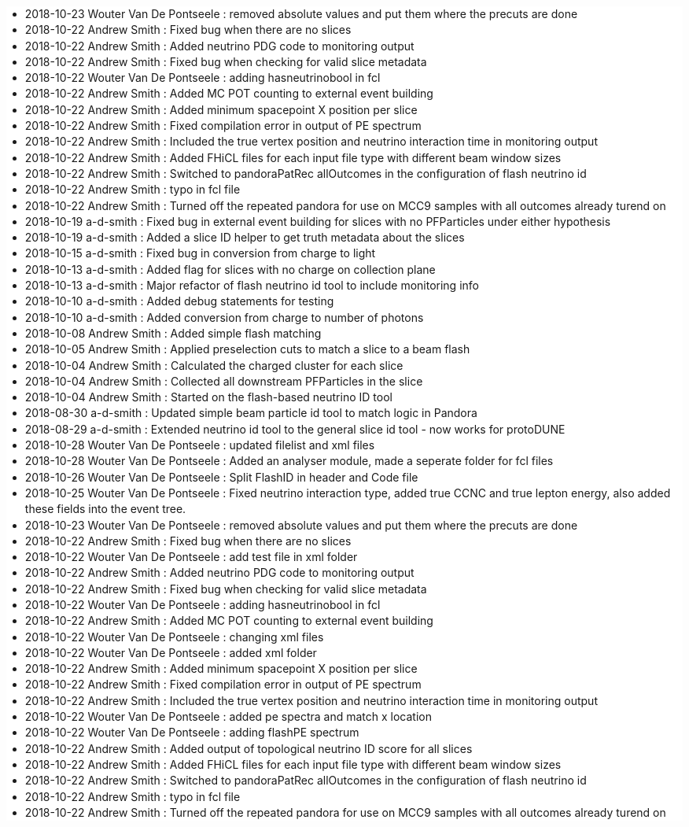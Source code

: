 -   2018-10-23 Wouter Van De Pontseele : removed absolute values and put them where the precuts are done
-   2018-10-22 Andrew Smith : Fixed bug when there are no slices
-   2018-10-22 Andrew Smith : Added neutrino PDG code to monitoring output
-   2018-10-22 Andrew Smith : Fixed bug when checking for valid slice metadata
-   2018-10-22 Wouter Van De Pontseele : adding hasneutrinobool in fcl
-   2018-10-22 Andrew Smith : Added MC POT counting to external event building
-   2018-10-22 Andrew Smith : Added minimum spacepoint X position per slice
-   2018-10-22 Andrew Smith : Fixed compilation error in output of PE spectrum
-   2018-10-22 Andrew Smith : Included the true vertex position and neutrino interaction time in monitoring output
-   2018-10-22 Andrew Smith : Added FHiCL files for each input file type with different beam window sizes
-   2018-10-22 Andrew Smith : Switched to pandoraPatRec allOutcomes in the configuration of flash neutrino id
-   2018-10-22 Andrew Smith : typo in fcl file
-   2018-10-22 Andrew Smith : Turned off the repeated pandora for use on MCC9 samples with all outcomes already turend on
-   2018-10-19 a-d-smith : Fixed bug in external event building for slices with no PFParticles under either hypothesis
-   2018-10-19 a-d-smith : Added a slice ID helper to get truth metadata about the slices
-   2018-10-15 a-d-smith : Fixed bug in conversion from charge to light
-   2018-10-13 a-d-smith : Added flag for slices with no charge on collection plane
-   2018-10-13 a-d-smith : Major refactor of flash neutrino id tool to include monitoring info
-   2018-10-10 a-d-smith : Added debug statements for testing
-   2018-10-10 a-d-smith : Added conversion from charge to number of photons
-   2018-10-08 Andrew Smith : Added simple flash matching
-   2018-10-05 Andrew Smith : Applied preselection cuts to match a slice to a beam flash
-   2018-10-04 Andrew Smith : Calculated the charged cluster for each slice
-   2018-10-04 Andrew Smith : Collected all downstream PFParticles in the slice
-   2018-10-04 Andrew Smith : Started on the flash-based neutrino ID tool
-   2018-08-30 a-d-smith : Updated simple beam particle id tool to match logic in Pandora
-   2018-08-29 a-d-smith : Extended neutrino id tool to the general slice id tool - now works for protoDUNE
-   2018-10-28 Wouter Van De Pontseele : updated filelist and xml files
-   2018-10-28 Wouter Van De Pontseele : Added an analyser module, made a seperate folder for fcl files
-   2018-10-26 Wouter Van De Pontseele : Split FlashID in header and Code file
-   2018-10-25 Wouter Van De Pontseele : Fixed neutrino interaction type, added true CCNC and true lepton energy, also added these fields into the event tree.
-   2018-10-23 Wouter Van De Pontseele : removed absolute values and put them where the precuts are done
-   2018-10-22 Andrew Smith : Fixed bug when there are no slices
-   2018-10-22 Wouter Van De Pontseele : add test file in xml folder
-   2018-10-22 Andrew Smith : Added neutrino PDG code to monitoring output
-   2018-10-22 Andrew Smith : Fixed bug when checking for valid slice metadata
-   2018-10-22 Wouter Van De Pontseele : adding hasneutrinobool in fcl
-   2018-10-22 Andrew Smith : Added MC POT counting to external event building
-   2018-10-22 Wouter Van De Pontseele : changing xml files
-   2018-10-22 Wouter Van De Pontseele : added xml folder
-   2018-10-22 Andrew Smith : Added minimum spacepoint X position per slice
-   2018-10-22 Andrew Smith : Fixed compilation error in output of PE spectrum
-   2018-10-22 Andrew Smith : Included the true vertex position and neutrino interaction time in monitoring output
-   2018-10-22 Wouter Van De Pontseele : added pe spectra and match x location
-   2018-10-22 Wouter Van De Pontseele : adding flashPE spectrum
-   2018-10-22 Andrew Smith : Added output of topological neutrino ID score for all slices
-   2018-10-22 Andrew Smith : Added FHiCL files for each input file type with different beam window sizes
-   2018-10-22 Andrew Smith : Switched to pandoraPatRec allOutcomes in the configuration of flash neutrino id
-   2018-10-22 Andrew Smith : typo in fcl file
-   2018-10-22 Andrew Smith : Turned off the repeated pandora for use on MCC9 samples with all outcomes already turend on